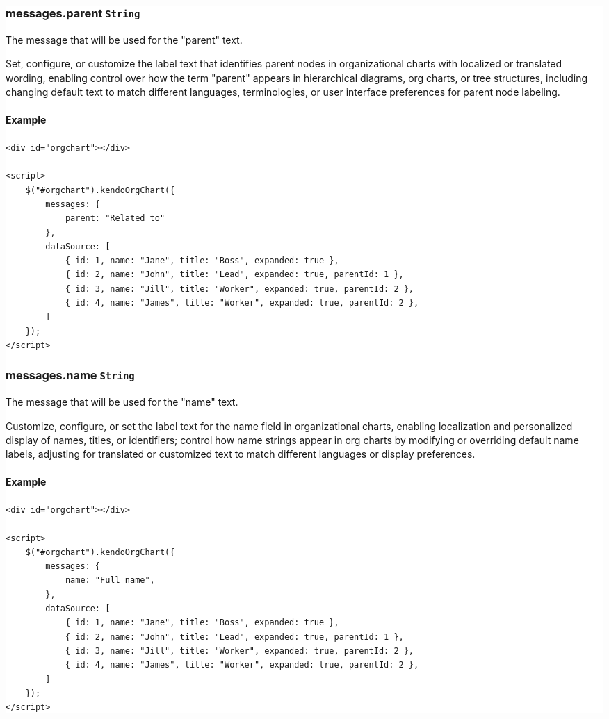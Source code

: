 ### messages.parent `String`

The message that will be used for the "parent" text.


<div class="meta-api-description">
Set, configure, or customize the label text that identifies parent nodes in organizational charts with localized or translated wording, enabling control over how the term "parent" appears in hierarchical diagrams, org charts, or tree structures, including changing default text to match different languages, terminologies, or user interface preferences for parent node labeling.
</div>

#### Example

    <div id="orgchart"></div>

    <script>
        $("#orgchart").kendoOrgChart({
            messages: {
                parent: "Related to"
            },
            dataSource: [
                { id: 1, name: "Jane", title: "Boss", expanded: true },
                { id: 2, name: "John", title: "Lead", expanded: true, parentId: 1 },
                { id: 3, name: "Jill", title: "Worker", expanded: true, parentId: 2 },
                { id: 4, name: "James", title: "Worker", expanded: true, parentId: 2 },
            ]
        });
    </script>

### messages.name `String`

The message that will be used for the "name" text.


<div class="meta-api-description">
Customize, configure, or set the label text for the name field in organizational charts, enabling localization and personalized display of names, titles, or identifiers; control how name strings appear in org charts by modifying or overriding default name labels, adjusting for translated or customized text to match different languages or display preferences.
</div>

#### Example

    <div id="orgchart"></div>

    <script>
        $("#orgchart").kendoOrgChart({
            messages: {
                name: "Full name",
            },
            dataSource: [
                { id: 1, name: "Jane", title: "Boss", expanded: true },
                { id: 2, name: "John", title: "Lead", expanded: true, parentId: 1 },
                { id: 3, name: "Jill", title: "Worker", expanded: true, parentId: 2 },
                { id: 4, name: "James", title: "Worker", expanded: true, parentId: 2 },
            ]
        });
    </script>
